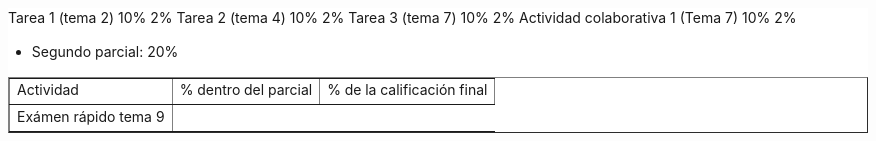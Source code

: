 </tr>

<tr>

<td>Tarea 1 (tema 2)</td>

<td>10%</td>

<td>2%</td>

</tr>

<tr>

<td>Tarea 2 (tema 4)</td>

<td>10%</td>

<td>2%</td>

</tr>

<tr>

<td>Tarea 3 (tema 7)</td>

<td>10%</td>

<td>2%</td>

</tr>

<tr>

<td>Actividad colaborativa 1 (Tema 7)</td>

<td>10%</td>

<td>2%</td>

</tr>

</tbody>

</table>

*   Segundo parcial: 20%

<table border="1" cellpadding="1" cellspacing="1" width="100%">

<tbody>

<tr>

<td>Actividad</td>

<td>% dentro del parcial</td>

<td>% de la calificación final</td>

</tr>

<tr>

<td>Exámen rápido tema 9</td>
